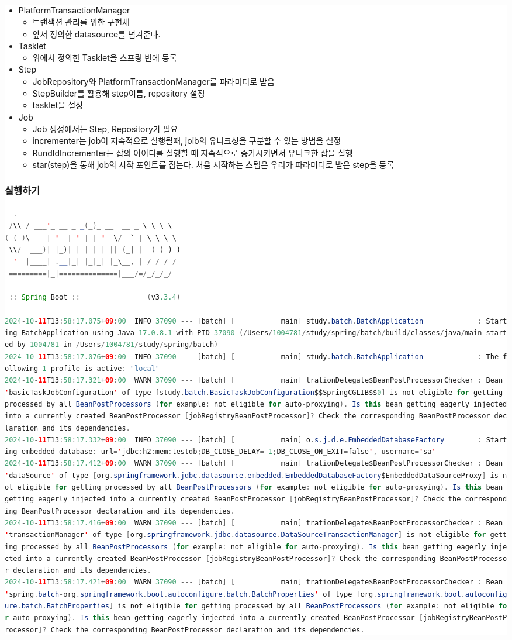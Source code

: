 - PlatformTransactionManager
  - 트랜잭션 관리를 위한 구현체
  - 앞서 정의한 datasource를 넘겨준다.
- Tasklet
  - 위에서 정의한 Tasklet을 스프링 빈에 등록
- Step
  - JobRepository와 PlatformTransactionManager를 파라미터로 받음
  - StepBuilder를 활용해 step이름, repository 설정
  - tasklet을 설정
- Job
  - Job 생성에서는 Step, Repository가 필요
  - incrementer는 job이 지속적으로 실행될때, joib의 유니크성을 구분할 수 있는 방법을 설정
  - RundIdIncrementer는 잡의 아이디를 실행할 때 지속적으로 증가시키면서 유니크한 잡을 실행
  - star(step)을 통해 job의 시작 포인트를 잡는다. 처음 시작하는 스텝은 우리가 파라미터로 받은 step을 등록

### 실행하기
```java
  .   ____          _            __ _ _
 /\\ / ___'_ __ _ _(_)_ __  __ _ \ \ \ \
( ( )\___ | '_ | '_| | '_ \/ _` | \ \ \ \
 \\/  ___)| |_)| | | | | || (_| |  ) ) ) )
  '  |____| .__|_| |_|_| |_\__, | / / / /
 =========|_|==============|___/=/_/_/_/

 :: Spring Boot ::                (v3.3.4)

2024-10-11T13:58:17.075+09:00  INFO 37090 --- [batch] [           main] study.batch.BatchApplication             : Starting BatchApplication using Java 17.0.8.1 with PID 37090 (/Users/1004781/study/spring/batch/build/classes/java/main started by 1004781 in /Users/1004781/study/spring/batch)
2024-10-11T13:58:17.076+09:00  INFO 37090 --- [batch] [           main] study.batch.BatchApplication             : The following 1 profile is active: "local"
2024-10-11T13:58:17.321+09:00  WARN 37090 --- [batch] [           main] trationDelegate$BeanPostProcessorChecker : Bean 'basicTaskJobConfiguration' of type [study.batch.BasicTaskJobConfiguration$$SpringCGLIB$$0] is not eligible for getting processed by all BeanPostProcessors (for example: not eligible for auto-proxying). Is this bean getting eagerly injected into a currently created BeanPostProcessor [jobRegistryBeanPostProcessor]? Check the corresponding BeanPostProcessor declaration and its dependencies.
2024-10-11T13:58:17.332+09:00  INFO 37090 --- [batch] [           main] o.s.j.d.e.EmbeddedDatabaseFactory        : Starting embedded database: url='jdbc:h2:mem:testdb;DB_CLOSE_DELAY=-1;DB_CLOSE_ON_EXIT=false', username='sa'
2024-10-11T13:58:17.412+09:00  WARN 37090 --- [batch] [           main] trationDelegate$BeanPostProcessorChecker : Bean 'dataSource' of type [org.springframework.jdbc.datasource.embedded.EmbeddedDatabaseFactory$EmbeddedDataSourceProxy] is not eligible for getting processed by all BeanPostProcessors (for example: not eligible for auto-proxying). Is this bean getting eagerly injected into a currently created BeanPostProcessor [jobRegistryBeanPostProcessor]? Check the corresponding BeanPostProcessor declaration and its dependencies.
2024-10-11T13:58:17.416+09:00  WARN 37090 --- [batch] [           main] trationDelegate$BeanPostProcessorChecker : Bean 'transactionManager' of type [org.springframework.jdbc.datasource.DataSourceTransactionManager] is not eligible for getting processed by all BeanPostProcessors (for example: not eligible for auto-proxying). Is this bean getting eagerly injected into a currently created BeanPostProcessor [jobRegistryBeanPostProcessor]? Check the corresponding BeanPostProcessor declaration and its dependencies.
2024-10-11T13:58:17.421+09:00  WARN 37090 --- [batch] [           main] trationDelegate$BeanPostProcessorChecker : Bean 'spring.batch-org.springframework.boot.autoconfigure.batch.BatchProperties' of type [org.springframework.boot.autoconfigure.batch.BatchProperties] is not eligible for getting processed by all BeanPostProcessors (for example: not eligible for auto-proxying). Is this bean getting eagerly injected into a currently created BeanPostProcessor [jobRegistryBeanPostProcessor]? Check the corresponding BeanPostProcessor declaration and its dependencies.
```